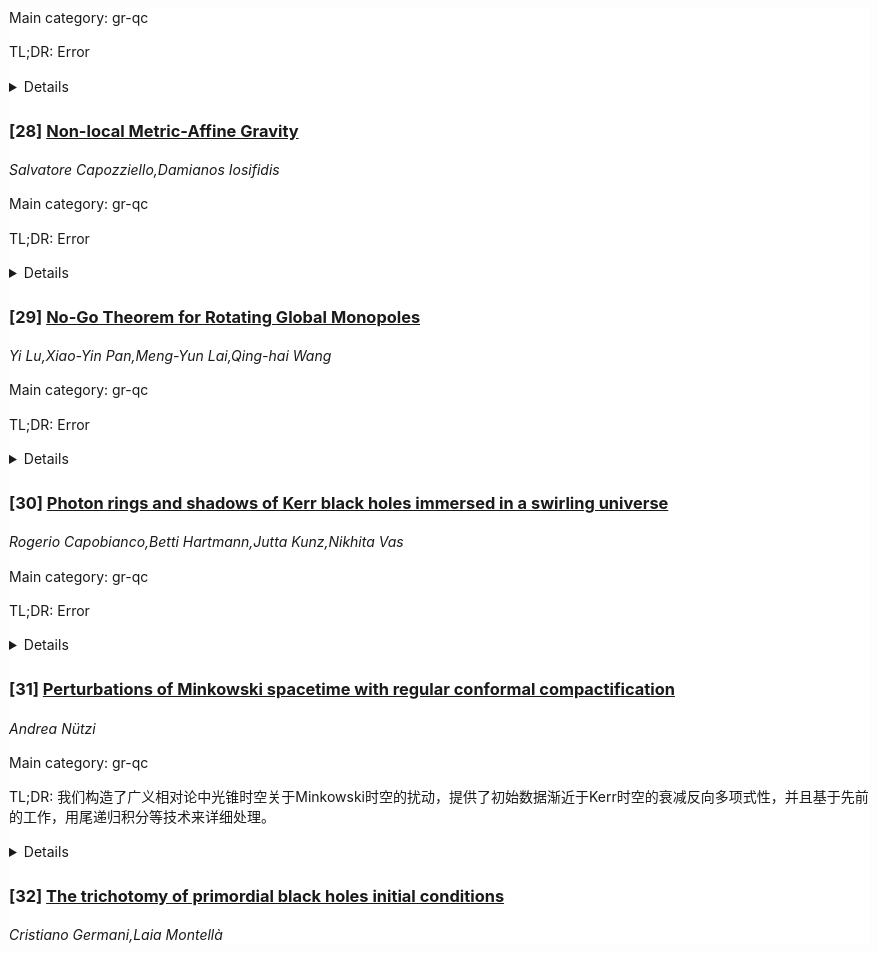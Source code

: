 Main category: gr-qc

TL;DR: Error


<details><summary>Details</summary></details>


### [28] [Non-local Metric-Affine Gravity](https://arxiv.org/abs/2510.01777)
*Salvatore Capozziello,Damianos Iosifidis*

Main category: gr-qc

TL;DR: Error


<details><summary>Details</summary></details>


### [29] [No-Go Theorem for Rotating Global Monopoles](https://arxiv.org/abs/2510.01859)
*Yi Lu,Xiao-Yin Pan,Meng-Yun Lai,Qing-hai Wang*

Main category: gr-qc

TL;DR: Error


<details><summary>Details</summary></details>


### [30] [Photon rings and shadows of Kerr black holes immersed in a swirling universe](https://arxiv.org/abs/2510.01937)
*Rogerio Capobianco,Betti Hartmann,Jutta Kunz,Nikhita Vas*

Main category: gr-qc

TL;DR: Error


<details><summary>Details</summary></details>


### [31] [Perturbations of Minkowski spacetime with regular conformal compactification](https://arxiv.org/abs/2510.01964)
*Andrea Nützi*

Main category: gr-qc

TL;DR: 我们构造了广义相对论中光锥时空关于Minkowski时空的扰动，提供了初始数据渐近于Kerr时空的衰减反向多项式性，并且基于先前的工作，用尾递归积分等技术来详细处理。


<details><summary>Details</summary></details>


### [32] [The trichotomy of primordial black holes initial conditions](https://arxiv.org/abs/2510.02006)
*Cristiano Germani,Laia Montellà*
